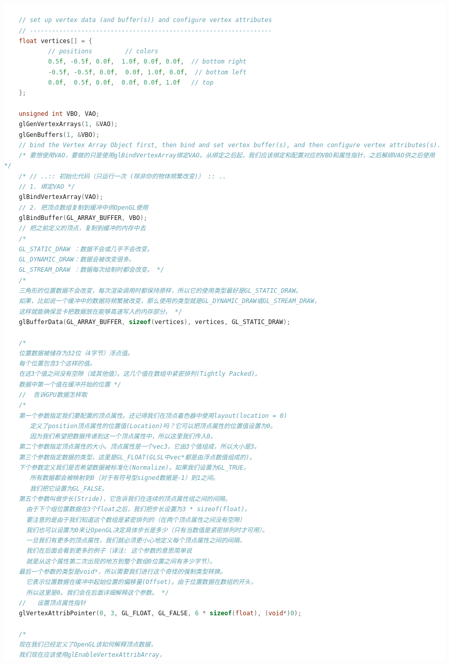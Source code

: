 ```cpp

    // set up vertex data (and buffer(s)) and configure vertex attributes
    // ------------------------------------------------------------------
    float vertices[] = {
            // positions         // colors
            0.5f, -0.5f, 0.0f,  1.0f, 0.0f, 0.0f,  // bottom right
            -0.5f, -0.5f, 0.0f,  0.0f, 1.0f, 0.0f,  // bottom left
            0.0f,  0.5f, 0.0f,  0.0f, 0.0f, 1.0f   // top
    };

    unsigned int VBO, VAO;
    glGenVertexArrays(1, &VAO);
    glGenBuffers(1, &VBO);
    // bind the Vertex Array Object first, then bind and set vertex buffer(s), and then configure vertex attributes(s).
    /* 要想使用VAO，要做的只是使用glBindVertexArray绑定VAO。从绑定之后起，我们应该绑定和配置对应的VBO和属性指针，之后解绑VAO供之后使用 */
    /* // ..:: 初始化代码（只运行一次 (除非你的物体频繁改变)） :: ..
    // 1. 绑定VAO */
    glBindVertexArray(VAO);
    // 2. 把顶点数组复制到缓冲中供OpenGL使用
    glBindBuffer(GL_ARRAY_BUFFER, VBO);
    // 把之前定义的顶点，复制到缓冲的内存中去
    /*
    GL_STATIC_DRAW ：数据不会或几乎不会改变。
    GL_DYNAMIC_DRAW：数据会被改变很多。
    GL_STREAM_DRAW ：数据每次绘制时都会改变。 */
    /*
    三角形的位置数据不会改变，每次渲染调用时都保持原样，所以它的使用类型最好是GL_STATIC_DRAW。
    如果，比如说一个缓冲中的数据将频繁被改变，那么使用的类型就是GL_DYNAMIC_DRAW或GL_STREAM_DRAW，
    这样就能确保显卡把数据放在能够高速写入的内存部分。 */
    glBufferData(GL_ARRAY_BUFFER, sizeof(vertices), vertices, GL_STATIC_DRAW);

    /*
    位置数据被储存为32位（4字节）浮点值。
    每个位置包含3个这样的值。
    在这3个值之间没有空隙（或其他值）。这几个值在数组中紧密排列(Tightly Packed)。
    数据中第一个值在缓冲开始的位置 */
    //  告诉GPU数据怎样取
    /*
    第一个参数指定我们要配置的顶点属性。还记得我们在顶点着色器中使用layout(location = 0)
       定义了position顶点属性的位置值(Location)吗？它可以把顶点属性的位置值设置为0。
       因为我们希望把数据传递到这一个顶点属性中，所以这里我们传入0。
    第二个参数指定顶点属性的大小。顶点属性是一个vec3，它由3个值组成，所以大小是3。
    第三个参数指定数据的类型，这里是GL_FLOAT(GLSL中vec*都是由浮点数值组成的)。
    下个参数定义我们是否希望数据被标准化(Normalize)。如果我们设置为GL_TRUE，
       所有数据都会被映射到0（对于有符号型signed数据是-1）到1之间。
       我们把它设置为GL_FALSE。
    第五个参数叫做步长(Stride)，它告诉我们在连续的顶点属性组之间的间隔。
      由于下个组位置数据在3个float之后，我们把步长设置为3 * sizeof(float)。
      要注意的是由于我们知道这个数组是紧密排列的（在两个顶点属性之间没有空隙）
      我们也可以设置为0来让OpenGL决定具体步长是多少（只有当数值是紧密排列时才可用）。
      一旦我们有更多的顶点属性，我们就必须更小心地定义每个顶点属性之间的间隔，
      我们在后面会看到更多的例子（译注: 这个参数的意思简单说
      就是从这个属性第二次出现的地方到整个数组0位置之间有多少字节）。
    最后一个参数的类型是void*，所以需要我们进行这个奇怪的强制类型转换。
      它表示位置数据在缓冲中起始位置的偏移量(Offset)。由于位置数据在数组的开头，
      所以这里是0。我们会在后面详细解释这个参数。 */
    //   设置顶点属性指针
    glVertexAttribPointer(0, 3, GL_FLOAT, GL_FALSE, 6 * sizeof(float), (void*)0);

    /*
    现在我们已经定义了OpenGL该如何解释顶点数据，
    我们现在应该使用glEnableVertexAttribArray，
```